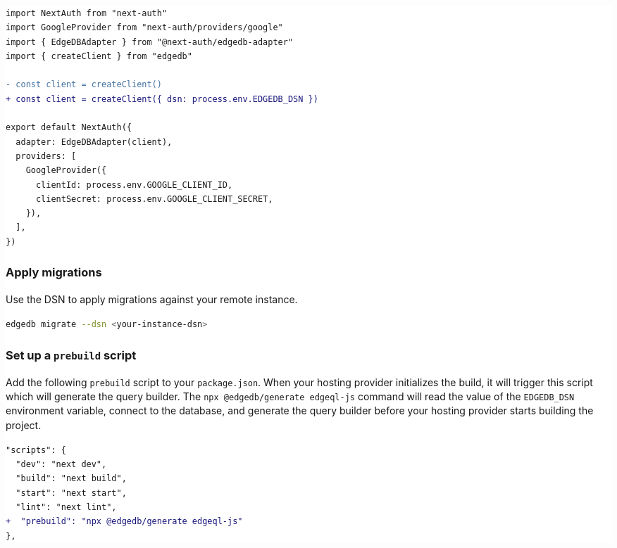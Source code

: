 ```diff title="pages/api/auth/[...nextauth].js"
import NextAuth from "next-auth"
import GoogleProvider from "next-auth/providers/google"
import { EdgeDBAdapter } from "@next-auth/edgedb-adapter"
import { createClient } from "edgedb"

- const client = createClient()
+ const client = createClient({ dsn: process.env.EDGEDB_DSN })

export default NextAuth({
  adapter: EdgeDBAdapter(client),
  providers: [
    GoogleProvider({
      clientId: process.env.GOOGLE_CLIENT_ID,
      clientSecret: process.env.GOOGLE_CLIENT_SECRET,
    }),
  ],
})
```



### Apply migrations

Use the DSN to apply migrations against your remote instance.

```bash
edgedb migrate --dsn <your-instance-dsn>
```

### Set up a `prebuild` script

Add the following `prebuild` script to your `package.json`. When your hosting provider initializes the build, it will trigger this script which will generate the query builder. The `npx @edgedb/generate edgeql-js` command will read the value of the `EDGEDB_DSN` environment variable, connect to the database, and generate the query builder before your hosting provider starts building the project.

```diff title="package.json"
"scripts": {
  "dev": "next dev",
  "build": "next build",
  "start": "next start",
  "lint": "next lint",
+  "prebuild": "npx @edgedb/generate edgeql-js"
},
```





